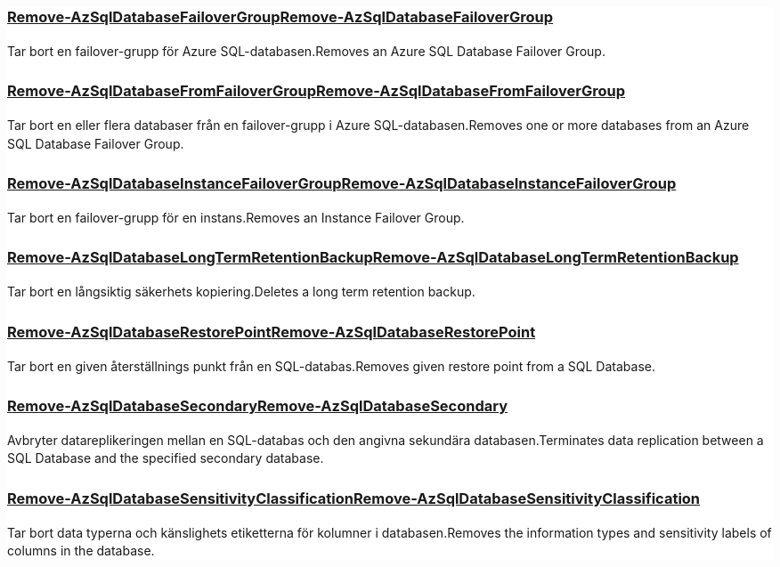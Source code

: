 ### [<span data-ttu-id="d6d55-419">Remove-AzSqlDatabaseFailoverGroup</span><span class="sxs-lookup"><span data-stu-id="d6d55-419">Remove-AzSqlDatabaseFailoverGroup</span></span>](Remove-AzSqlDatabaseFailoverGroup.md)
<span data-ttu-id="d6d55-420">Tar bort en failover-grupp för Azure SQL-databasen.</span><span class="sxs-lookup"><span data-stu-id="d6d55-420">Removes an Azure SQL Database Failover Group.</span></span>

### [<span data-ttu-id="d6d55-421">Remove-AzSqlDatabaseFromFailoverGroup</span><span class="sxs-lookup"><span data-stu-id="d6d55-421">Remove-AzSqlDatabaseFromFailoverGroup</span></span>](Remove-AzSqlDatabaseFromFailoverGroup.md)
<span data-ttu-id="d6d55-422">Tar bort en eller flera databaser från en failover-grupp i Azure SQL-databasen.</span><span class="sxs-lookup"><span data-stu-id="d6d55-422">Removes one or more databases from an Azure SQL Database Failover Group.</span></span>

### [<span data-ttu-id="d6d55-423">Remove-AzSqlDatabaseInstanceFailoverGroup</span><span class="sxs-lookup"><span data-stu-id="d6d55-423">Remove-AzSqlDatabaseInstanceFailoverGroup</span></span>](Remove-AzSqlDatabaseInstanceFailoverGroup.md)
<span data-ttu-id="d6d55-424">Tar bort en failover-grupp för en instans.</span><span class="sxs-lookup"><span data-stu-id="d6d55-424">Removes an Instance Failover Group.</span></span>

### [<span data-ttu-id="d6d55-425">Remove-AzSqlDatabaseLongTermRetentionBackup</span><span class="sxs-lookup"><span data-stu-id="d6d55-425">Remove-AzSqlDatabaseLongTermRetentionBackup</span></span>](Remove-AzSqlDatabaseLongTermRetentionBackup.md)
<span data-ttu-id="d6d55-426">Tar bort en långsiktig säkerhets kopiering.</span><span class="sxs-lookup"><span data-stu-id="d6d55-426">Deletes a long term retention backup.</span></span>

### [<span data-ttu-id="d6d55-427">Remove-AzSqlDatabaseRestorePoint</span><span class="sxs-lookup"><span data-stu-id="d6d55-427">Remove-AzSqlDatabaseRestorePoint</span></span>](Remove-AzSqlDatabaseRestorePoint.md)
<span data-ttu-id="d6d55-428">Tar bort en given återställnings punkt från en SQL-databas.</span><span class="sxs-lookup"><span data-stu-id="d6d55-428">Removes given restore point from a SQL Database.</span></span>

### [<span data-ttu-id="d6d55-429">Remove-AzSqlDatabaseSecondary</span><span class="sxs-lookup"><span data-stu-id="d6d55-429">Remove-AzSqlDatabaseSecondary</span></span>](Remove-AzSqlDatabaseSecondary.md)
<span data-ttu-id="d6d55-430">Avbryter datareplikeringen mellan en SQL-databas och den angivna sekundära databasen.</span><span class="sxs-lookup"><span data-stu-id="d6d55-430">Terminates data replication between a SQL Database and the specified secondary database.</span></span>

### [<span data-ttu-id="d6d55-431">Remove-AzSqlDatabaseSensitivityClassification</span><span class="sxs-lookup"><span data-stu-id="d6d55-431">Remove-AzSqlDatabaseSensitivityClassification</span></span>](Remove-AzSqlDatabaseSensitivityClassification.md)
<span data-ttu-id="d6d55-432">Tar bort data typerna och känslighets etiketterna för kolumner i databasen.</span><span class="sxs-lookup"><span data-stu-id="d6d55-432">Removes the information types and sensitivity labels of columns in the database.</span></span>
